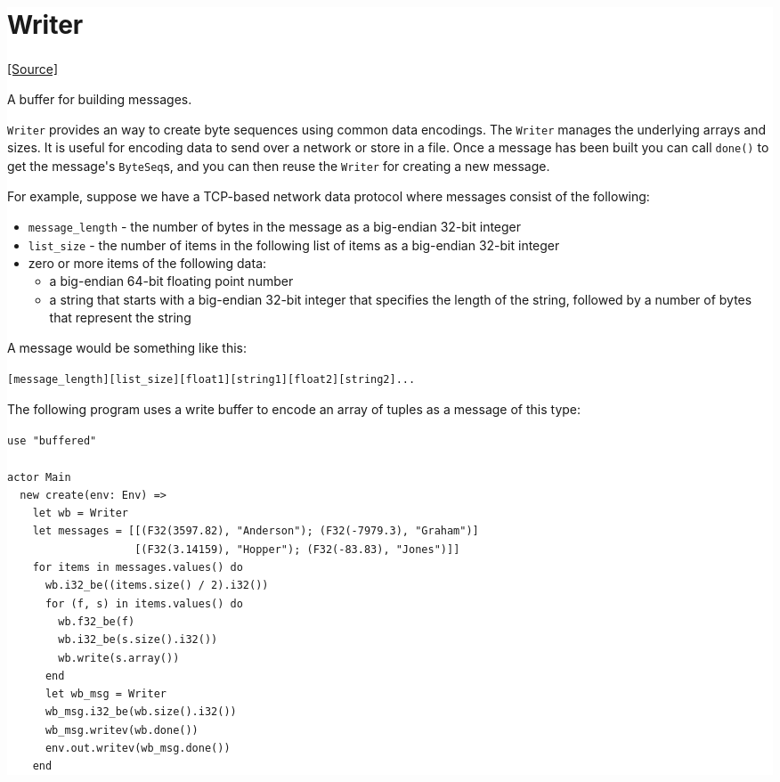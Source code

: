 # Writer
<span class="source-link">[[Source]](src/buffered/writer.md#L-0-1)</span>

A buffer for building messages.

`Writer` provides an way to create byte sequences using common
data encodings. The `Writer` manages the underlying arrays and
sizes. It is useful for encoding data to send over a network or
store in a file. Once a message has been built you can call `done()`
to get the message's `ByteSeq`s, and you can then reuse the
`Writer` for creating a new message.

For example, suppose we have a TCP-based network data protocol where
messages consist of the following:

* `message_length` - the number of bytes in the message as a
  big-endian 32-bit integer
* `list_size` - the number of items in the following list of items
  as a big-endian 32-bit integer
* zero or more items of the following data:
  * a big-endian 64-bit floating point number
  * a string that starts with a big-endian 32-bit integer that
    specifies the length of the string, followed by a number of
    bytes that represent the string

A message would be something like this:

```
[message_length][list_size][float1][string1][float2][string2]...
```

The following program uses a write buffer to encode an array of
tuples as a message of this type:

```pony
use "buffered"

actor Main
  new create(env: Env) =>
    let wb = Writer
    let messages = [[(F32(3597.82), "Anderson"); (F32(-7979.3), "Graham")]
                    [(F32(3.14159), "Hopper"); (F32(-83.83), "Jones")]]
    for items in messages.values() do
      wb.i32_be((items.size() / 2).i32())
      for (f, s) in items.values() do
        wb.f32_be(f)
        wb.i32_be(s.size().i32())
        wb.write(s.array())
      end
      let wb_msg = Writer
      wb_msg.i32_be(wb.size().i32())
      wb_msg.writev(wb.done())
      env.out.writev(wb_msg.done())
    end
```
